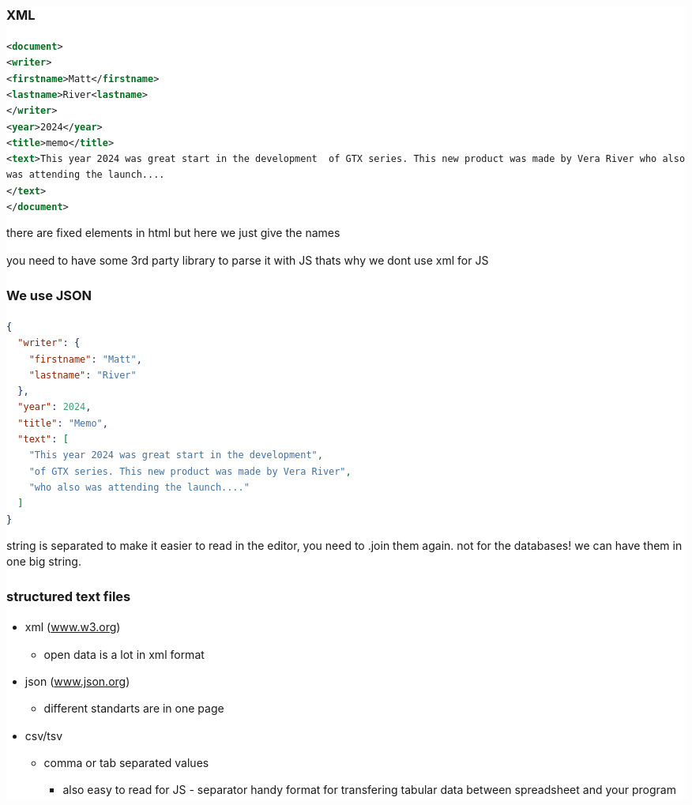 ### XML

```xml
<document>
<writer>
<firstname>Matt</firstname>
<lastname>River<lastname>
</writer>
<year>2024</year>
<title>memo</title>
<text>This year 2024 was great start in the development  of GTX series. This new product was made by Vera River who also was attending the launch....
</text>
</document>
```

there are fixed elements in html but here we just give the names

you need to have some 3rd party library to parse it with JS
thats why we dont use xml for JS

### We use JSON

```json
{
  "writer": {
    "firstname": "Matt",
    "lastname": "River"
  },
  "year": 2024,
  "title": "Memo",
  "text": [
    "This year 2024 was great start in the development",
    "of GTX series. This new product was made by Vera River",
    "who also was attending the launch...."
  ]
}
```

string is separated to make it easier to read in the editor, you need to .join them again.
not for the databases! we can have them in one big string.

### structured text files

- xml (www.w3.org)
  - open data is a lot in xml format
- json (www.json.org)
  - different standarts are in one page
- csv/tsv

  - comma or tab separated values

    - also easy to read for JS - separator
      handy format for transfering tabular data between spreadsheet and your program
